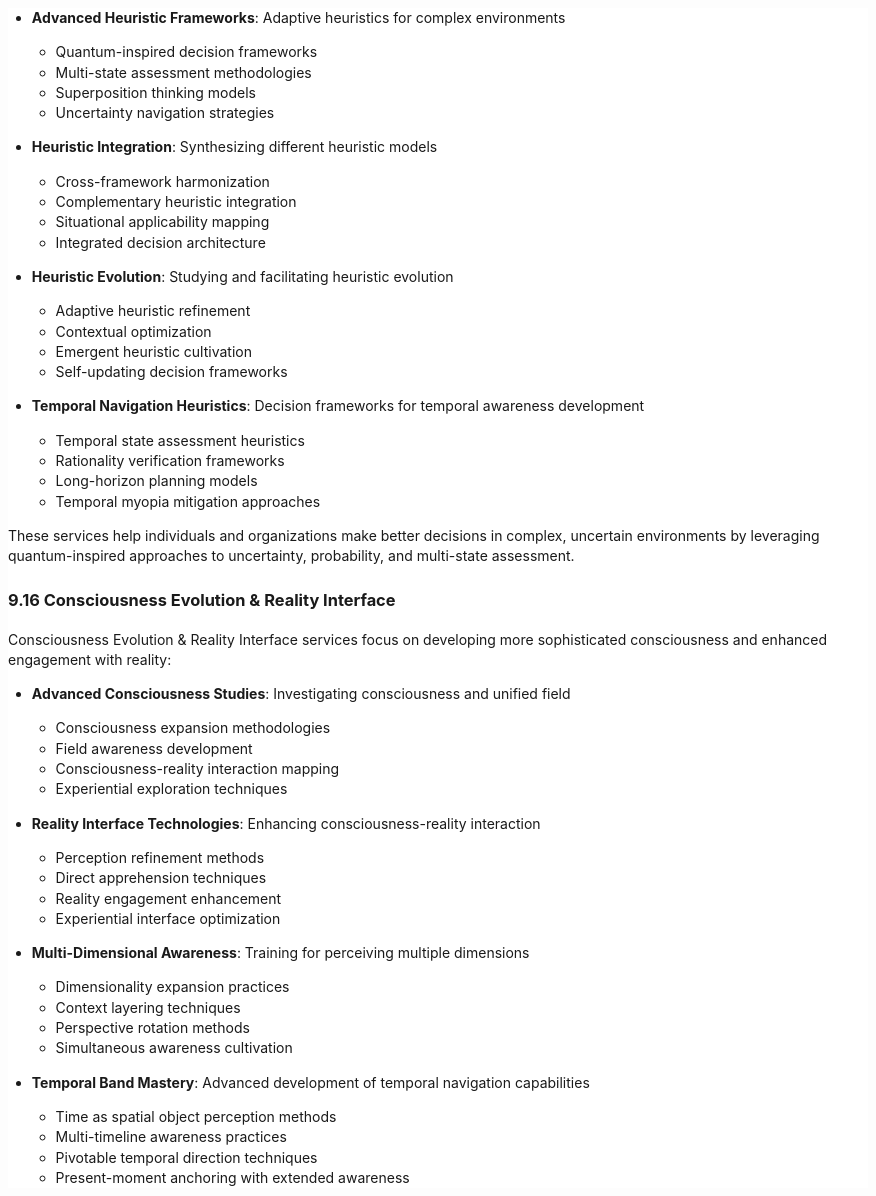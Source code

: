 - **Advanced Heuristic Frameworks**: Adaptive heuristics for complex environments
  * Quantum-inspired decision frameworks
  * Multi-state assessment methodologies
  * Superposition thinking models
  * Uncertainty navigation strategies

- **Heuristic Integration**: Synthesizing different heuristic models
  * Cross-framework harmonization
  * Complementary heuristic integration
  * Situational applicability mapping
  * Integrated decision architecture

- **Heuristic Evolution**: Studying and facilitating heuristic evolution
  * Adaptive heuristic refinement
  * Contextual optimization
  * Emergent heuristic cultivation
  * Self-updating decision frameworks

- **Temporal Navigation Heuristics**: Decision frameworks for temporal awareness development
  * Temporal state assessment heuristics
  * Rationality verification frameworks
  * Long-horizon planning models
  * Temporal myopia mitigation approaches

These services help individuals and organizations make better decisions in complex, uncertain environments by leveraging quantum-inspired approaches to uncertainty, probability, and multi-state assessment.

### 9.16 Consciousness Evolution & Reality Interface

Consciousness Evolution & Reality Interface services focus on developing more sophisticated consciousness and enhanced engagement with reality:

- **Advanced Consciousness Studies**: Investigating consciousness and unified field
  * Consciousness expansion methodologies
  * Field awareness development
  * Consciousness-reality interaction mapping
  * Experiential exploration techniques

- **Reality Interface Technologies**: Enhancing consciousness-reality interaction
  * Perception refinement methods
  * Direct apprehension techniques
  * Reality engagement enhancement
  * Experiential interface optimization

- **Multi-Dimensional Awareness**: Training for perceiving multiple dimensions
  * Dimensionality expansion practices
  * Context layering techniques
  * Perspective rotation methods
  * Simultaneous awareness cultivation

- **Temporal Band Mastery**: Advanced development of temporal navigation capabilities
  * Time as spatial object perception methods
  * Multi-timeline awareness practices
  * Pivotable temporal direction techniques
  * Present-moment anchoring with extended awareness
